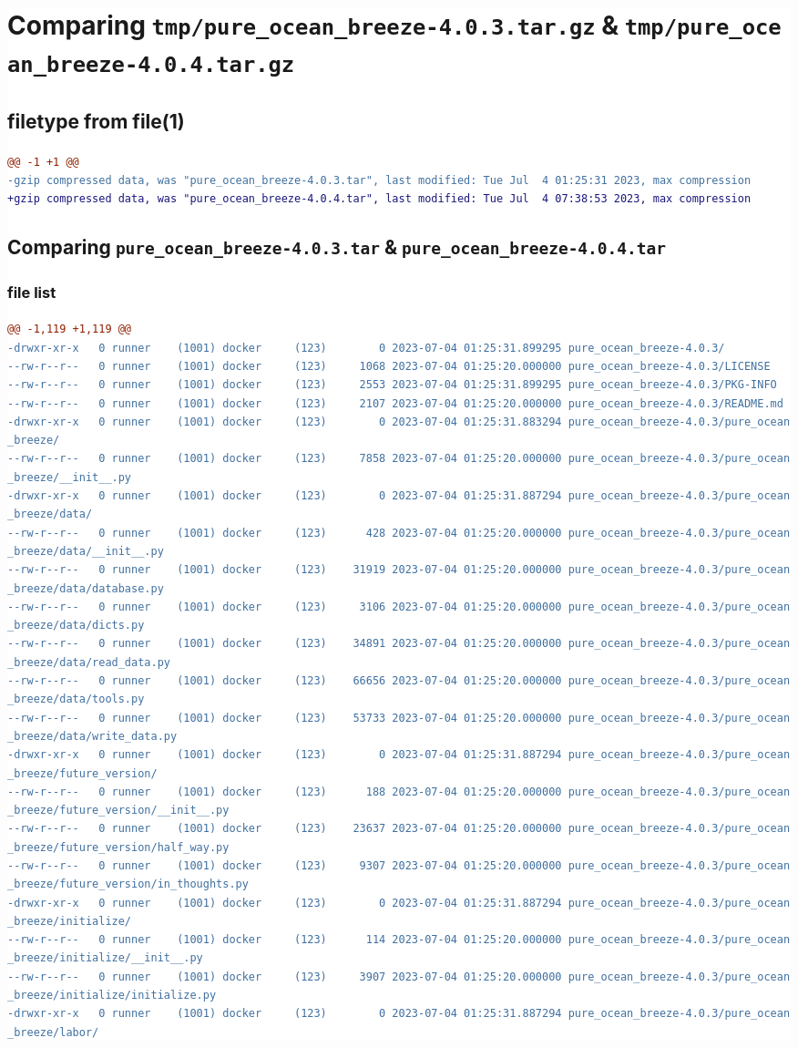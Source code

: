 # Comparing `tmp/pure_ocean_breeze-4.0.3.tar.gz` & `tmp/pure_ocean_breeze-4.0.4.tar.gz`

## filetype from file(1)

```diff
@@ -1 +1 @@
-gzip compressed data, was "pure_ocean_breeze-4.0.3.tar", last modified: Tue Jul  4 01:25:31 2023, max compression
+gzip compressed data, was "pure_ocean_breeze-4.0.4.tar", last modified: Tue Jul  4 07:38:53 2023, max compression
```

## Comparing `pure_ocean_breeze-4.0.3.tar` & `pure_ocean_breeze-4.0.4.tar`

### file list

```diff
@@ -1,119 +1,119 @@
-drwxr-xr-x   0 runner    (1001) docker     (123)        0 2023-07-04 01:25:31.899295 pure_ocean_breeze-4.0.3/
--rw-r--r--   0 runner    (1001) docker     (123)     1068 2023-07-04 01:25:20.000000 pure_ocean_breeze-4.0.3/LICENSE
--rw-r--r--   0 runner    (1001) docker     (123)     2553 2023-07-04 01:25:31.899295 pure_ocean_breeze-4.0.3/PKG-INFO
--rw-r--r--   0 runner    (1001) docker     (123)     2107 2023-07-04 01:25:20.000000 pure_ocean_breeze-4.0.3/README.md
-drwxr-xr-x   0 runner    (1001) docker     (123)        0 2023-07-04 01:25:31.883294 pure_ocean_breeze-4.0.3/pure_ocean_breeze/
--rw-r--r--   0 runner    (1001) docker     (123)     7858 2023-07-04 01:25:20.000000 pure_ocean_breeze-4.0.3/pure_ocean_breeze/__init__.py
-drwxr-xr-x   0 runner    (1001) docker     (123)        0 2023-07-04 01:25:31.887294 pure_ocean_breeze-4.0.3/pure_ocean_breeze/data/
--rw-r--r--   0 runner    (1001) docker     (123)      428 2023-07-04 01:25:20.000000 pure_ocean_breeze-4.0.3/pure_ocean_breeze/data/__init__.py
--rw-r--r--   0 runner    (1001) docker     (123)    31919 2023-07-04 01:25:20.000000 pure_ocean_breeze-4.0.3/pure_ocean_breeze/data/database.py
--rw-r--r--   0 runner    (1001) docker     (123)     3106 2023-07-04 01:25:20.000000 pure_ocean_breeze-4.0.3/pure_ocean_breeze/data/dicts.py
--rw-r--r--   0 runner    (1001) docker     (123)    34891 2023-07-04 01:25:20.000000 pure_ocean_breeze-4.0.3/pure_ocean_breeze/data/read_data.py
--rw-r--r--   0 runner    (1001) docker     (123)    66656 2023-07-04 01:25:20.000000 pure_ocean_breeze-4.0.3/pure_ocean_breeze/data/tools.py
--rw-r--r--   0 runner    (1001) docker     (123)    53733 2023-07-04 01:25:20.000000 pure_ocean_breeze-4.0.3/pure_ocean_breeze/data/write_data.py
-drwxr-xr-x   0 runner    (1001) docker     (123)        0 2023-07-04 01:25:31.887294 pure_ocean_breeze-4.0.3/pure_ocean_breeze/future_version/
--rw-r--r--   0 runner    (1001) docker     (123)      188 2023-07-04 01:25:20.000000 pure_ocean_breeze-4.0.3/pure_ocean_breeze/future_version/__init__.py
--rw-r--r--   0 runner    (1001) docker     (123)    23637 2023-07-04 01:25:20.000000 pure_ocean_breeze-4.0.3/pure_ocean_breeze/future_version/half_way.py
--rw-r--r--   0 runner    (1001) docker     (123)     9307 2023-07-04 01:25:20.000000 pure_ocean_breeze-4.0.3/pure_ocean_breeze/future_version/in_thoughts.py
-drwxr-xr-x   0 runner    (1001) docker     (123)        0 2023-07-04 01:25:31.887294 pure_ocean_breeze-4.0.3/pure_ocean_breeze/initialize/
--rw-r--r--   0 runner    (1001) docker     (123)      114 2023-07-04 01:25:20.000000 pure_ocean_breeze-4.0.3/pure_ocean_breeze/initialize/__init__.py
--rw-r--r--   0 runner    (1001) docker     (123)     3907 2023-07-04 01:25:20.000000 pure_ocean_breeze-4.0.3/pure_ocean_breeze/initialize/initialize.py
-drwxr-xr-x   0 runner    (1001) docker     (123)        0 2023-07-04 01:25:31.887294 pure_ocean_breeze-4.0.3/pure_ocean_breeze/labor/
```